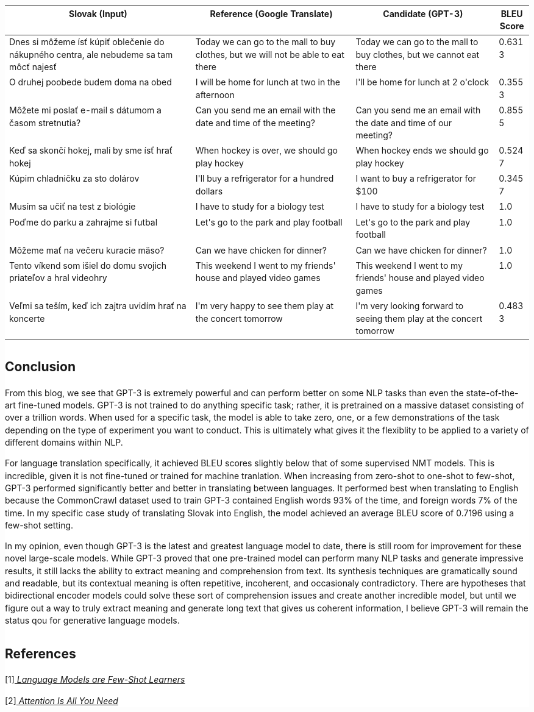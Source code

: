 
| Slovak (Input) | Reference (Google Translate) | Candidate (GPT-3) | BLEU Score |
| --- | --- | --- | --- |
| Dnes si môžeme ísť kúpiť oblečenie do nákupného centra, ale nebudeme sa tam môcť najesť | Today we can go to the mall to buy clothes, but we will not be able to eat there | Today we can go to the mall to buy clothes, but we cannot eat there | 0.6313 |
| O druhej poobede budem doma na obed | I will be home for lunch at two in the afternoon | I'll be home for lunch at 2 o'clock | 0.3553 | 
| Môžete mi poslať e-mail s dátumom a časom stretnutia? | Can you send me an email with the date and time of the meeting? | Can you send me an email with the date and time of our meeting? | 0.8555 |
| Keď sa skončí hokej, mali by sme ísť hrať hokej | When hockey is over, we should go play hockey | When hockey ends we should go play hockey | 0.5247 | 
| Kúpim chladničku za sto dolárov | I'll buy a refrigerator for a hundred dollars | I want to buy a refrigerator for $100 | 0.3457 |
| Musím sa učiť na test z biológie | I have to study for a biology test | I have to study for a biology test | 1.0 | 
| Poďme do parku a zahrajme si futbal | Let's go to the park and play football | Let's go to the park and play football | 1.0 |
| Môžeme mať na večeru kuracie mäso? | Can we have chicken for dinner? | Can we have chicken for dinner? | 1.0 |
| Tento víkend som išiel do domu svojich priateľov a hral videohry | This weekend I went to my friends' house and played video games | This weekend I went to my friends' house and played video games | 1.0 |
| Veľmi sa teším, keď ich zajtra uvidím hrať na koncerte | I'm very happy to see them play at the concert tomorrow | I'm very looking forward to seeing them play at the concert tomorrow | 0.4833 |


## Conclusion 
From this blog, we see that GPT-3 is extremely powerful and can perform better on some NLP tasks than even the state-of-the-art fine-tuned models. GPT-3 is not trained to do anything specific task; rather, it is pretrained on a massive dataset consisting of over a trillion words. When used for a specific task, the model is able to take zero, one, or a few demonstrations of the task depending on the type of experiment you want to conduct. This is ultimately what gives it the flexiblity to be applied to a variety of different domains within NLP. 

For language translation specifically, it achieved BLEU scores slightly below that of some supervised NMT models. This is incredible, given it is not fine-tuned or trained for machine tranlation. When increasing from zero-shot to one-shot to few-shot, GPT-3 performed significantly better and better in translating between languages. It performed best when translating to English because the CommonCrawl dataset used to train GPT-3 contained English words 93% of the time, and foreign words 7% of the time. In my specific case study of translating Slovak into English, the model achieved an average BLEU score of 0.7196 using a few-shot setting. 

In my opinion, even though GPT-3 is the latest and greatest language model to date, there is still room for improvement for these novel large-scale models. While GPT-3 proved that one pre-trained model can perform many NLP tasks and generate impressive results, it still lacks the ability to extract meaning and comprehension from text. Its synthesis techniques are gramatically sound and readable, but its contextual meaning is often repetitive, incoherent, and occasionaly contradictory. There are hypotheses that bidirectional encoder models could solve these sort of comprehension issues and create another incredible model, but until we figure out a way to truly extract meaning and generate long text that gives us coherent information, I believe GPT-3 will remain the status qou for generative language models.


## References 

[1][<em> Language Models are Few-Shot Learners </em>](https://arxiv.org/abs/2005.14165)

[2][<em> Attention Is All You Need </em>](https://arxiv.org/abs/1706.03762)